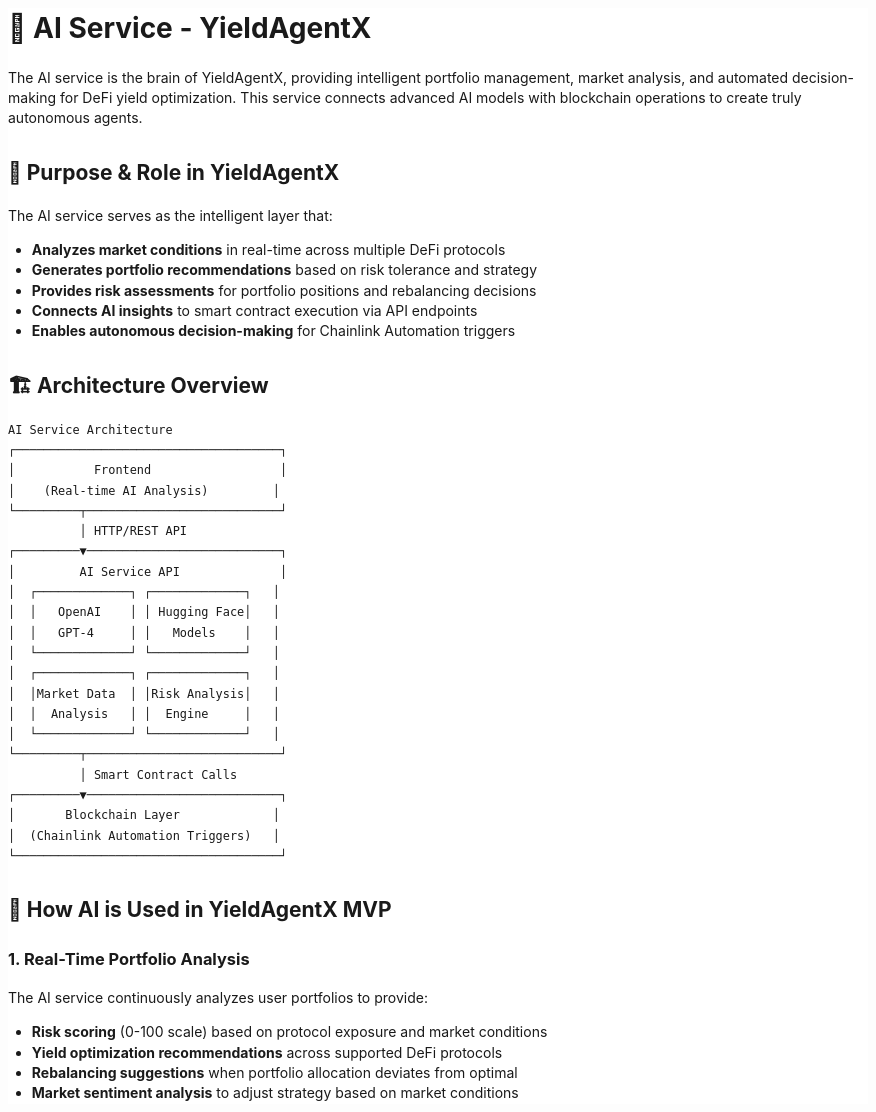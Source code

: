 # 🤖 AI Service - YieldAgentX

The AI service is the brain of YieldAgentX, providing intelligent portfolio management, market analysis, and automated decision-making for DeFi yield optimization. This service connects advanced AI models with blockchain operations to create truly autonomous agents.

## 🎯 Purpose & Role in YieldAgentX

The AI service serves as the intelligent layer that:
- **Analyzes market conditions** in real-time across multiple DeFi protocols
- **Generates portfolio recommendations** based on risk tolerance and strategy
- **Provides risk assessments** for portfolio positions and rebalancing decisions
- **Connects AI insights** to smart contract execution via API endpoints
- **Enables autonomous decision-making** for Chainlink Automation triggers

## 🏗️ Architecture Overview

```
AI Service Architecture
┌─────────────────────────────────────┐
│           Frontend                  │
│    (Real-time AI Analysis)         │
└─────────┬───────────────────────────┘
          │ HTTP/REST API
┌─────────▼───────────────────────────┐
│         AI Service API              │
│  ┌─────────────┐ ┌─────────────┐   │
│  │   OpenAI    │ │ Hugging Face│   │
│  │   GPT-4     │ │   Models    │   │
│  └─────────────┘ └─────────────┘   │
│  ┌─────────────┐ ┌─────────────┐   │
│  │Market Data  │ │Risk Analysis│   │
│  │  Analysis   │ │  Engine     │   │
│  └─────────────┘ └─────────────┘   │
└─────────┬───────────────────────────┘
          │ Smart Contract Calls
┌─────────▼───────────────────────────┐
│       Blockchain Layer             │
│  (Chainlink Automation Triggers)   │
└─────────────────────────────────────┘
```

## 🚀 How AI is Used in YieldAgentX MVP

### 1. **Real-Time Portfolio Analysis**
The AI service continuously analyzes user portfolios to provide:
- **Risk scoring** (0-100 scale) based on protocol exposure and market conditions
- **Yield optimization recommendations** across supported DeFi protocols
- **Rebalancing suggestions** when portfolio allocation deviates from optimal
- **Market sentiment analysis** to adjust strategy based on market conditions
